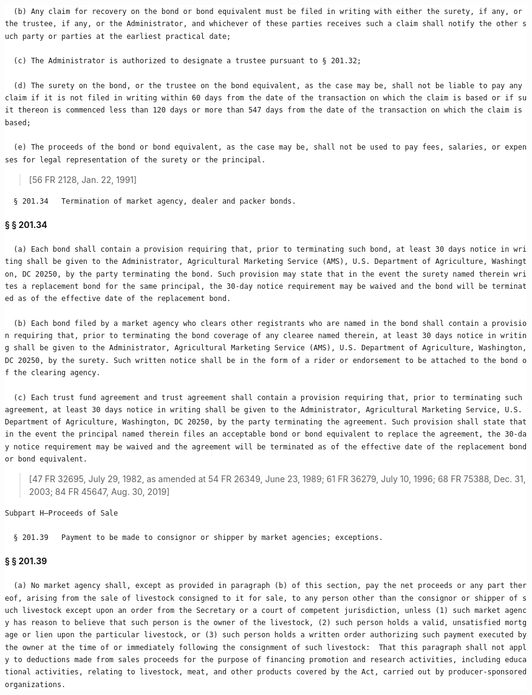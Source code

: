       (b) Any claim for recovery on the bond or bond equivalent must be filed in writing with either the surety, if any, or the trustee, if any, or the Administrator, and whichever of these parties receives such a claim shall notify the other such party or parties at the earliest practical date;

      (c) The Administrator is authorized to designate a trustee pursuant to § 201.32;

      (d) The surety on the bond, or the trustee on the bond equivalent, as the case may be, shall not be liable to pay any claim if it is not filed in writing within 60 days from the date of the transaction on which the claim is based or if suit thereon is commenced less than 120 days or more than 547 days from the date of the transaction on which the claim is based;

      (e) The proceeds of the bond or bond equivalent, as the case may be, shall not be used to pay fees, salaries, or expenses for legal representation of the surety or the principal.

> [56 FR 2128, Jan. 22, 1991]

      § 201.34   Termination of market agency, dealer and packer bonds.

#### § § 201.34

      (a) Each bond shall contain a provision requiring that, prior to terminating such bond, at least 30 days notice in writing shall be given to the Administrator, Agricultural Marketing Service (AMS), U.S. Department of Agriculture, Washington, DC 20250, by the party terminating the bond. Such provision may state that in the event the surety named therein writes a replacement bond for the same principal, the 30-day notice requirement may be waived and the bond will be terminated as of the effective date of the replacement bond.

      (b) Each bond filed by a market agency who clears other registrants who are named in the bond shall contain a provision requiring that, prior to terminating the bond coverage of any clearee named therein, at least 30 days notice in writing shall be given to the Administrator, Agricultural Marketing Service (AMS), U.S. Department of Agriculture, Washington, DC 20250, by the surety. Such written notice shall be in the form of a rider or endorsement to be attached to the bond of the clearing agency.

      (c) Each trust fund agreement and trust agreement shall contain a provision requiring that, prior to terminating such agreement, at least 30 days notice in writing shall be given to the Administrator, Agricultural Marketing Service, U.S. Department of Agriculture, Washington, DC 20250, by the party terminating the agreement. Such provision shall state that in the event the principal named therein files an acceptable bond or bond equivalent to replace the agreement, the 30-day notice requirement may be waived and the agreement will be terminated as of the effective date of the replacement bond or bond equivalent.

> [47 FR 32695, July 29, 1982, as amended at 54 FR 26349, June 23, 1989; 61 FR 36279, July 10, 1996; 68 FR 75388, Dec. 31, 2003; 84 FR 45647, Aug. 30, 2019]

    Subpart H—Proceeds of Sale

      § 201.39   Payment to be made to consignor or shipper by market agencies; exceptions.

#### § § 201.39

      (a) No market agency shall, except as provided in paragraph (b) of this section, pay the net proceeds or any part thereof, arising from the sale of livestock consigned to it for sale, to any person other than the consignor or shipper of such livestock except upon an order from the Secretary or a court of competent jurisdiction, unless (1) such market agency has reason to believe that such person is the owner of the livestock, (2) such person holds a valid, unsatisfied mortgage or lien upon the particular livestock, or (3) such person holds a written order authorizing such payment executed by the owner at the time of or immediately following the consignment of such livestock:  That this paragraph shall not apply to deductions made from sales proceeds for the purpose of financing promotion and research activities, including educational activities, relating to livestock, meat, and other products covered by the Act, carried out by producer-sponsored organizations.

